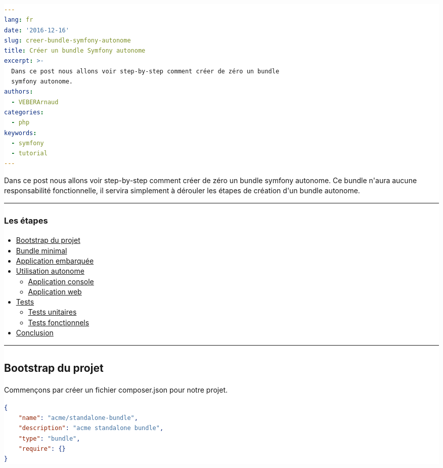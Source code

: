 ```yaml
---
lang: fr
date: '2016-12-16'
slug: creer-bundle-symfony-autonome
title: Créer un bundle Symfony autonome
excerpt: >-
  Dans ce post nous allons voir step-by-step comment créer de zéro un bundle
  symfony autonome.
authors:
  - VEBERArnaud
categories:
  - php
keywords:
  - symfony
  - tutorial
---
```

Dans ce post nous allons voir step-by-step comment créer de zéro un bundle symfony autonome.
Ce bundle n'aura aucune responsabilité fonctionnelle, il servira simplement à dérouler les étapes de création d'un
bundle autonome.

---

### Les étapes
* [Bootstrap du projet](#bootstrap-du-projet)
* [Bundle minimal](#bundle-minimal)
* [Application embarquée](#application-embarquée)
* [Utilisation autonome](#utilisation-autonome)
  * [Application console](#application-console)
  * [Application web](#application-web)
* [Tests](#tests)
  * [Tests unitaires](#tests-unitaires)
  * [Tests fonctionnels](#tests-fonctionnels)
* [Conclusion](#conclusion)

---

## Bootstrap du projet

Commençons par créer un fichier composer.json pour notre projet.

```json
{
    "name": "acme/standalone-bundle",
    "description": "acme standalone bundle",
    "type": "bundle",
    "require": {}
}
```
